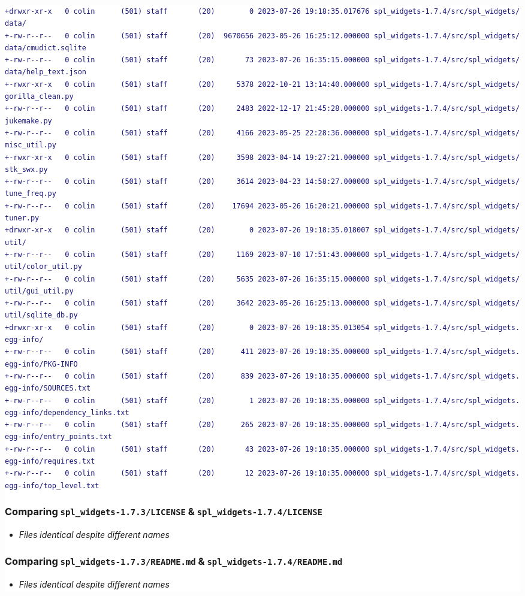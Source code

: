 ```diff
+drwxr-xr-x   0 colin      (501) staff       (20)        0 2023-07-26 19:18:35.017676 spl_widgets-1.7.4/src/spl_widgets/data/
+-rw-r--r--   0 colin      (501) staff       (20)  9670656 2023-05-26 16:25:12.000000 spl_widgets-1.7.4/src/spl_widgets/data/cmudict.sqlite
+-rw-r--r--   0 colin      (501) staff       (20)       73 2023-07-26 16:35:15.000000 spl_widgets-1.7.4/src/spl_widgets/data/help_text.json
+-rwxr-xr-x   0 colin      (501) staff       (20)     5378 2022-10-21 13:14:40.000000 spl_widgets-1.7.4/src/spl_widgets/gorilla_clean.py
+-rw-r--r--   0 colin      (501) staff       (20)     2483 2022-12-17 21:45:28.000000 spl_widgets-1.7.4/src/spl_widgets/jukemake.py
+-rw-r--r--   0 colin      (501) staff       (20)     4166 2023-05-25 22:28:36.000000 spl_widgets-1.7.4/src/spl_widgets/misc_util.py
+-rwxr-xr-x   0 colin      (501) staff       (20)     3598 2023-04-14 19:27:21.000000 spl_widgets-1.7.4/src/spl_widgets/stk_swx.py
+-rw-r--r--   0 colin      (501) staff       (20)     3614 2023-04-23 14:58:27.000000 spl_widgets-1.7.4/src/spl_widgets/tune_freq.py
+-rw-r--r--   0 colin      (501) staff       (20)    17694 2023-05-26 16:20:21.000000 spl_widgets-1.7.4/src/spl_widgets/tuner.py
+drwxr-xr-x   0 colin      (501) staff       (20)        0 2023-07-26 19:18:35.018007 spl_widgets-1.7.4/src/spl_widgets/util/
+-rw-r--r--   0 colin      (501) staff       (20)     1169 2023-07-10 17:51:43.000000 spl_widgets-1.7.4/src/spl_widgets/util/color_util.py
+-rw-r--r--   0 colin      (501) staff       (20)     5635 2023-07-26 16:35:15.000000 spl_widgets-1.7.4/src/spl_widgets/util/gui_util.py
+-rw-r--r--   0 colin      (501) staff       (20)     3642 2023-05-26 16:25:13.000000 spl_widgets-1.7.4/src/spl_widgets/util/sqlite_db.py
+drwxr-xr-x   0 colin      (501) staff       (20)        0 2023-07-26 19:18:35.013054 spl_widgets-1.7.4/src/spl_widgets.egg-info/
+-rw-r--r--   0 colin      (501) staff       (20)      411 2023-07-26 19:18:35.000000 spl_widgets-1.7.4/src/spl_widgets.egg-info/PKG-INFO
+-rw-r--r--   0 colin      (501) staff       (20)      839 2023-07-26 19:18:35.000000 spl_widgets-1.7.4/src/spl_widgets.egg-info/SOURCES.txt
+-rw-r--r--   0 colin      (501) staff       (20)        1 2023-07-26 19:18:35.000000 spl_widgets-1.7.4/src/spl_widgets.egg-info/dependency_links.txt
+-rw-r--r--   0 colin      (501) staff       (20)      265 2023-07-26 19:18:35.000000 spl_widgets-1.7.4/src/spl_widgets.egg-info/entry_points.txt
+-rw-r--r--   0 colin      (501) staff       (20)       43 2023-07-26 19:18:35.000000 spl_widgets-1.7.4/src/spl_widgets.egg-info/requires.txt
+-rw-r--r--   0 colin      (501) staff       (20)       12 2023-07-26 19:18:35.000000 spl_widgets-1.7.4/src/spl_widgets.egg-info/top_level.txt
```

### Comparing `spl_widgets-1.7.3/LICENSE` & `spl_widgets-1.7.4/LICENSE`

 * *Files identical despite different names*

### Comparing `spl_widgets-1.7.3/README.md` & `spl_widgets-1.7.4/README.md`

 * *Files identical despite different names*

